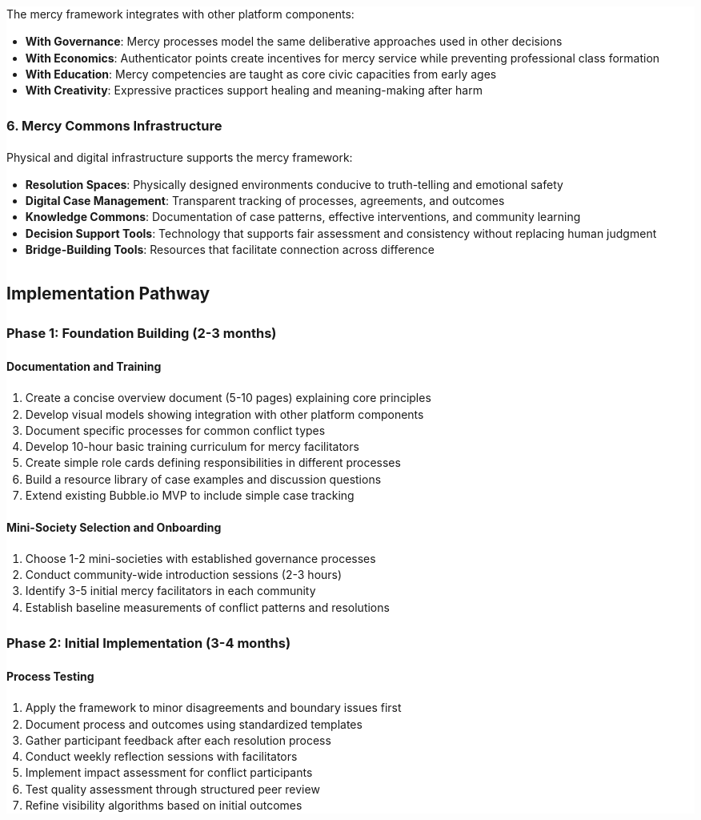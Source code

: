 The mercy framework integrates with other platform components:

- **With Governance**: Mercy processes model the same deliberative approaches used in other decisions
- **With Economics**: Authenticator points create incentives for mercy service while preventing professional class formation
- **With Education**: Mercy competencies are taught as core civic capacities from early ages
- **With Creativity**: Expressive practices support healing and meaning-making after harm

### 6. Mercy Commons Infrastructure

Physical and digital infrastructure supports the mercy framework:

- **Resolution Spaces**: Physically designed environments conducive to truth-telling and emotional safety
- **Digital Case Management**: Transparent tracking of processes, agreements, and outcomes
- **Knowledge Commons**: Documentation of case patterns, effective interventions, and community learning
- **Decision Support Tools**: Technology that supports fair assessment and consistency without replacing human judgment
- **Bridge-Building Tools**: Resources that facilitate connection across difference

## Implementation Pathway

### Phase 1: Foundation Building (2-3 months)

#### Documentation and Training
1. Create a concise overview document (5-10 pages) explaining core principles
2. Develop visual models showing integration with other platform components
3. Document specific processes for common conflict types
4. Develop 10-hour basic training curriculum for mercy facilitators
5. Create simple role cards defining responsibilities in different processes
6. Build a resource library of case examples and discussion questions
7. Extend existing Bubble.io MVP to include simple case tracking

#### Mini-Society Selection and Onboarding
1. Choose 1-2 mini-societies with established governance processes
2. Conduct community-wide introduction sessions (2-3 hours)
3. Identify 3-5 initial mercy facilitators in each community
4. Establish baseline measurements of conflict patterns and resolutions

### Phase 2: Initial Implementation (3-4 months)

#### Process Testing
1. Apply the framework to minor disagreements and boundary issues first
2. Document process and outcomes using standardized templates
3. Gather participant feedback after each resolution process
4. Conduct weekly reflection sessions with facilitators
5. Implement impact assessment for conflict participants
6. Test quality assessment through structured peer review
7. Refine visibility algorithms based on initial outcomes
